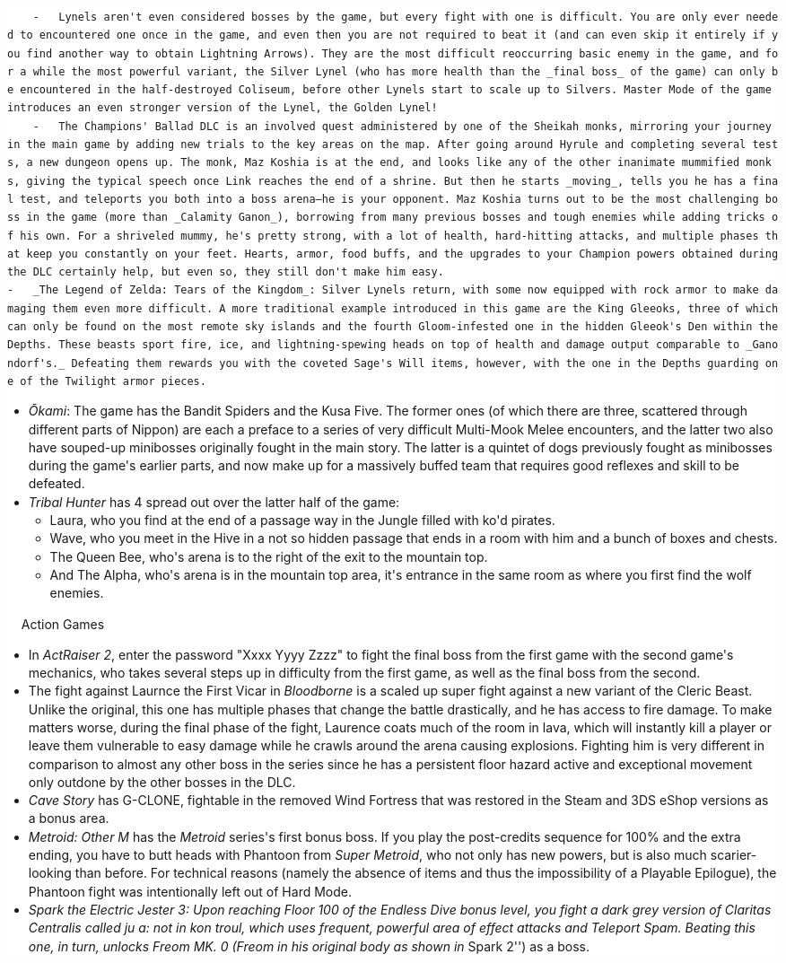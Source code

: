         -   Lynels aren't even considered bosses by the game, but every fight with one is difficult. You are only ever needed to encountered one once in the game, and even then you are not required to beat it (and can even skip it entirely if you find another way to obtain Lightning Arrows). They are the most difficult reoccurring basic enemy in the game, and for a while the most powerful variant, the Silver Lynel (who has more health than the _final boss_ of the game) can only be encountered in the half-destroyed Coliseum, before other Lynels start to scale up to Silvers. Master Mode of the game introduces an even stronger version of the Lynel, the Golden Lynel!
        -   The Champions' Ballad DLC is an involved quest administered by one of the Sheikah monks, mirroring your journey in the main game by adding new trials to the key areas on the map. After going around Hyrule and completing several tests, a new dungeon opens up. The monk, Maz Koshia is at the end, and looks like any of the other inanimate mummified monks, giving the typical speech once Link reaches the end of a shrine. But then he starts _moving_, tells you he has a final test, and teleports you both into a boss arena—he is your opponent. Maz Koshia turns out to be the most challenging boss in the game (more than _Calamity Ganon_), borrowing from many previous bosses and tough enemies while adding tricks of his own. For a shriveled mummy, he's pretty strong, with a lot of health, hard-hitting attacks, and multiple phases that keep you constantly on your feet. Hearts, armor, food buffs, and the upgrades to your Champion powers obtained during the DLC certainly help, but even so, they still don't make him easy.
    -   _The Legend of Zelda: Tears of the Kingdom_: Silver Lynels return, with some now equipped with rock armor to make damaging them even more difficult. A more traditional example introduced in this game are the King Gleeoks, three of which can only be found on the most remote sky islands and the fourth Gloom-infested one in the hidden Gleeok's Den within the Depths. These beasts sport fire, ice, and lightning-spewing heads on top of health and damage output comparable to _Ganondorf's._ Defeating them rewards you with the coveted Sage's Will items, however, with the one in the Depths guarding one of the Twilight armor pieces.
-   _Ōkami_: The game has the Bandit Spiders and the Kusa Five. The former ones (of which there are three, scattered through different parts of Nippon) are each a preface to a series of very difficult Multi-Mook Melee encounters, and the latter two also have souped-up minibosses originally fought in the main story. The latter is a quintet of dogs previously fought as minibosses during the game's earlier parts, and now make up for a massively buffed team that requires good reflexes and skill to be defeated.
-   _Tribal Hunter_ has 4 spread out over the latter half of the game:
    -   Laura, who you find at the end of a passage way in the Jungle filled with ko'd pirates.
    -   Wave, who you meet in the Hive in a not so hidden passage that ends in a room with him and a bunch of boxes and chests.
    -   The Queen Bee, who's arena is to the right of the exit to the mountain top.
    -   And The Alpha, who's arena is in the mountain top area, it's entrance in the same room as where you first find the wolf enemies.

    Action Games 

-   In _ActRaiser 2_, enter the password "Xxxx Yyyy Zzzz" to fight the final boss from the first game with the second game's mechanics, who takes several steps up in difficulty from the first game, as well as the final boss from the second.
-   The fight against Laurnce the First Vicar in _Bloodborne_ is a scaled up super fight against a new variant of the Cleric Beast. Unlike the original, this one has multiple phases that change the battle drastically, and he has access to fire damage. To make matters worse, during the final phase of the fight, Laurence coats much of the room in lava, which will instantly kill a player or leave them vulnerable to easy damage while he crawls around the arena causing explosions. Fighting him is very different in comparison to almost any other boss in the series since he has a persistent floor hazard active and exceptional movement only outdone by the other bosses in the DLC.
-   _Cave Story_ has G-CLONE, fightable in the removed Wind Fortress that was restored in the Steam and 3DS eShop versions as a bonus area.
-   _Metroid: Other M_ has the _Metroid_ series's first bonus boss. If you play the post-credits sequence for 100% and the extra ending, you have to butt heads with Phantoon from _Super Metroid_, who not only has new powers, but is also much scarier-looking than before. For technical reasons (namely the absence of items and thus the impossibility of a Playable Epilogue), the Phantoon fight was intentionally left out of Hard Mode.
-   _Spark the Electric Jester 3: Upon reaching Floor 100 of the Endless Dive bonus level, you fight a dark grey version of Claritas Centralis called ju a: not in kon troul, which uses frequent, powerful area of effect attacks and Teleport Spam. Beating this one, in turn, unlocks Freom MK. 0 (Freom in his original body as shown in_ Spark 2'') as a boss.